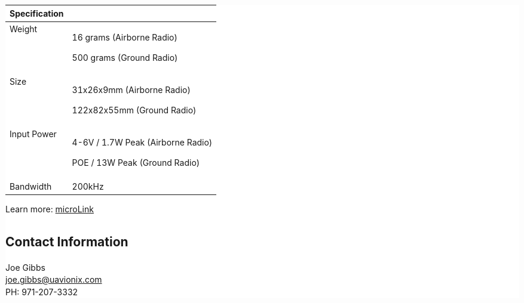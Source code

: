 <table>
  <thead>
    <tr>
      <th style="text-align:left">Specification</th>
      <th style="text-align:left"></th>
    </tr>
  </thead>
  <tbody>
    <tr>
      <td style="text-align:left">Weight</td>
      <td style="text-align:left">
        <p>16 grams (Airborne Radio)</p>
        <p>500 grams (Ground Radio)</p>
      </td>
    </tr>
    <tr>
      <td style="text-align:left">Size</td>
      <td style="text-align:left">
        <p>31x26x9mm (Airborne Radio)</p>
        <p>122x82x55mm (Ground Radio)</p>
      </td>
    </tr>
    <tr>
      <td style="text-align:left">Input Power</td>
      <td style="text-align:left">
        <p>4-6V / 1.7W Peak (Airborne Radio)</p>
        <p>POE / 13W Peak (Ground Radio)</p>
      </td>
    </tr>
    <tr>
      <td style="text-align:left">Bandwidth</td>
      <td style="text-align:left">200kHz</td>
    </tr>
  </tbody>
</table>

Learn more: [microLink](https://uavionix.com/products/microlink/)



## Contact Information

Joe Gibbs  
[joe.gibbs@uavionix.com](mailto:joe.gibbs@uavionix.com)  
PH: 971-207-3332

